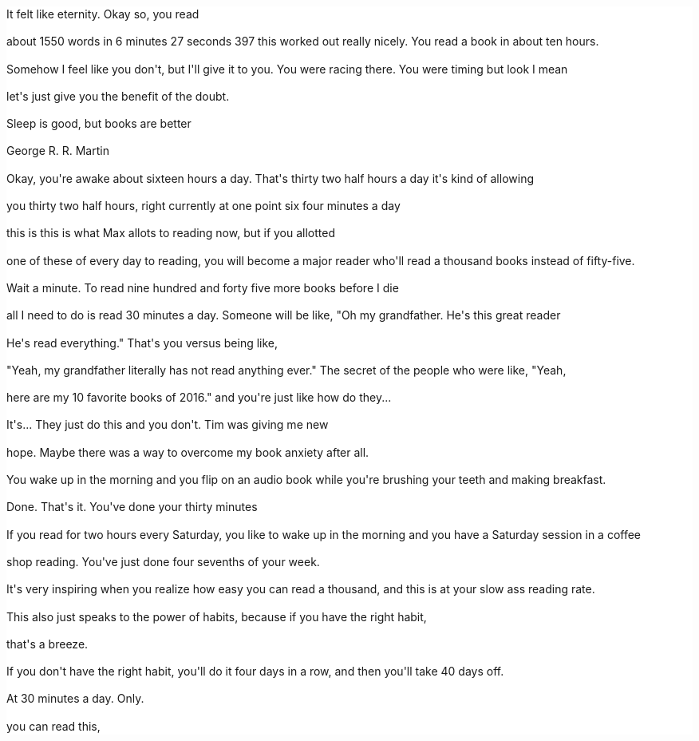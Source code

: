 It felt like eternity. Okay so, you read

about 1550 words in 6 minutes 27 seconds 397 this worked out really nicely. You read a book in about ten hours.

Somehow I feel like you don't, but I'll give it to you. You were racing there. You were timing but look I mean

let's just give you the benefit of the doubt.

Sleep is good, but books are better

George R. R. Martin

Okay, you're awake about sixteen hours a day. That's thirty two half hours a day it's kind of allowing

you thirty two half hours, right currently at one point six four minutes a day

this is this is what Max allots to reading now, but if you allotted

one of these of every day to reading, you will become a major reader who'll read a thousand books instead of fifty-five.

Wait a minute. To read nine hundred and forty five more books before I die

all I need to do is read 30 minutes a day. Someone will be like, "Oh my grandfather. He's this great reader

He's read everything." That's you versus being like,

"Yeah, my grandfather literally has not read anything ever." The secret of the people who were like, "Yeah,

here are my 10 favorite books of 2016." and you're just like how do they...

It's... They just do this and you don't. Tim was giving me new

hope. Maybe there was a way to overcome my book anxiety after all.

You wake up in the morning and you flip on an audio book while you're brushing your teeth and making breakfast.

Done. That's it. You've done your thirty minutes

If you read for two hours every Saturday, you like to wake up in the morning and you have a Saturday session in a coffee

shop reading. You've just done four sevenths of your week.

It's very inspiring when you realize how easy you can read a thousand, and this is at your slow ass reading rate.

This also just speaks to the power of habits, because if you have the right habit,

that's a breeze.

If you don't have the right habit, you'll do it four days in a row, and then you'll take 40 days off.

At 30 minutes a day. Only.

you can read this,

